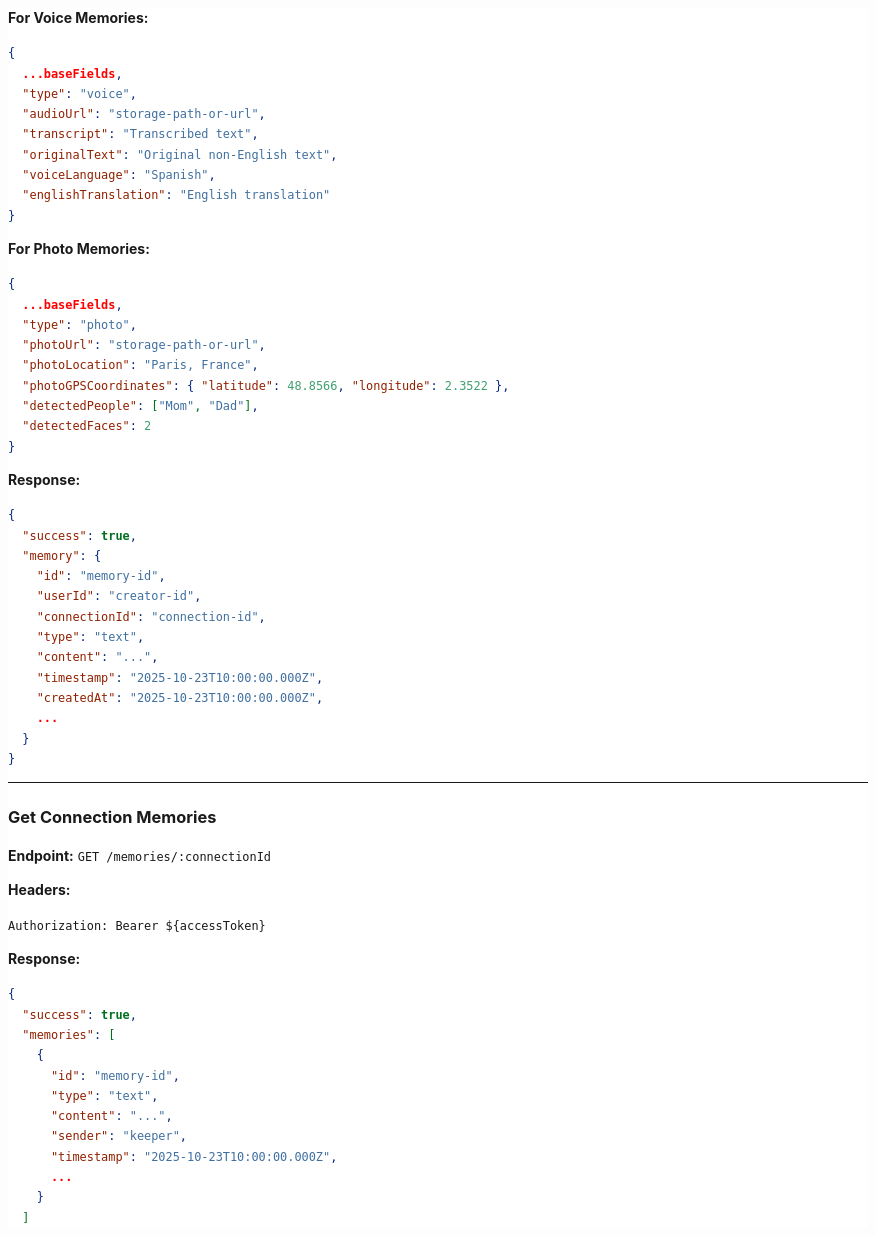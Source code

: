 **For Voice Memories:**
```json
{
  ...baseFields,
  "type": "voice",
  "audioUrl": "storage-path-or-url",
  "transcript": "Transcribed text",
  "originalText": "Original non-English text",
  "voiceLanguage": "Spanish",
  "englishTranslation": "English translation"
}
```

**For Photo Memories:**
```json
{
  ...baseFields,
  "type": "photo",
  "photoUrl": "storage-path-or-url",
  "photoLocation": "Paris, France",
  "photoGPSCoordinates": { "latitude": 48.8566, "longitude": 2.3522 },
  "detectedPeople": ["Mom", "Dad"],
  "detectedFaces": 2
}
```

**Response:**
```json
{
  "success": true,
  "memory": {
    "id": "memory-id",
    "userId": "creator-id",
    "connectionId": "connection-id",
    "type": "text",
    "content": "...",
    "timestamp": "2025-10-23T10:00:00.000Z",
    "createdAt": "2025-10-23T10:00:00.000Z",
    ...
  }
}
```

---

### Get Connection Memories

**Endpoint:** `GET /memories/:connectionId`

**Headers:**
```
Authorization: Bearer ${accessToken}
```

**Response:**
```json
{
  "success": true,
  "memories": [
    {
      "id": "memory-id",
      "type": "text",
      "content": "...",
      "sender": "keeper",
      "timestamp": "2025-10-23T10:00:00.000Z",
      ...
    }
  ]
```